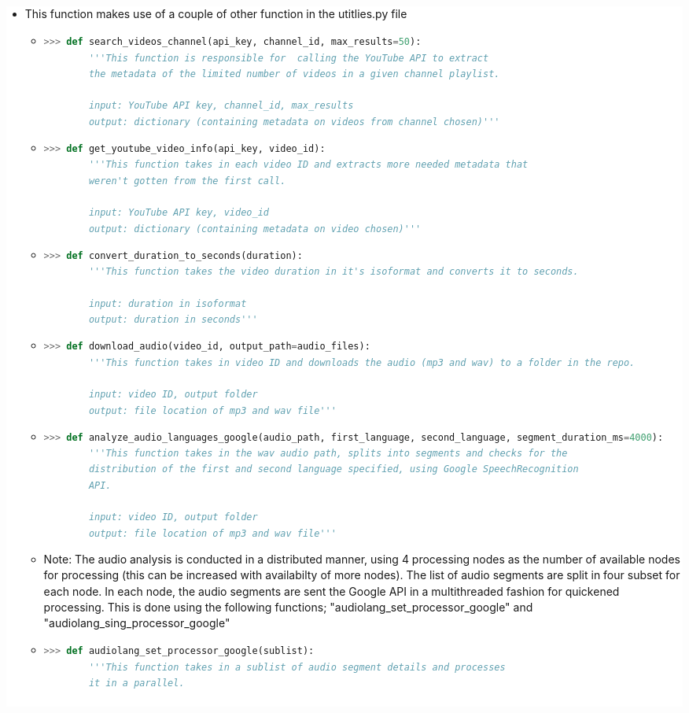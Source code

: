+ This function makes use of a couple of other function in the utitlies.py file

    + ```python
      >>> def search_videos_channel(api_key, channel_id, max_results=50):
              '''This function is responsible for  calling the YouTube API to extract
              the metadata of the limited number of videos in a given channel playlist.
                    
              input: YouTube API key, channel_id, max_results
              output: dictionary (containing metadata on videos from channel chosen)'''
      ```

    + ```python
      >>> def get_youtube_video_info(api_key, video_id):
              '''This function takes in each video ID and extracts more needed metadata that 
              weren't gotten from the first call.
                        
              input: YouTube API key, video_id
              output: dictionary (containing metadata on video chosen)'''
      ```

    + ```python
      >>> def convert_duration_to_seconds(duration):
              '''This function takes the video duration in it's isoformat and converts it to seconds.
                        
              input: duration in isoformat
              output: duration in seconds'''
      ```

    + ```python
      >>> def download_audio(video_id, output_path=audio_files):
              '''This function takes in video ID and downloads the audio (mp3 and wav) to a folder in the repo.
                        
              input: video ID, output folder
              output: file location of mp3 and wav file'''
      ```

    + ```python
      >>> def analyze_audio_languages_google(audio_path, first_language, second_language, segment_duration_ms=4000):
              '''This function takes in the wav audio path, splits into segments and checks for the
              distribution of the first and second language specified, using Google SpeechRecognition
              API.
                        
              input: video ID, output folder
              output: file location of mp3 and wav file'''
      ```

    + Note: The audio analysis is conducted in a distributed manner, using 4 processing nodes as the number of available nodes for processing (this can be increased with availabilty of more nodes). The list of audio segments are split in four subset for each node. In each node, the audio segments are sent the Google API in a multithreaded fashion for quickened processing. This is done using the following functions; "audiolang_set_processor_google" and "audiolang_sing_processor_google"

    + ```python
      >>> def audiolang_set_processor_google(sublist):
              '''This function takes in a sublist of audio segment details and processes
              it in a parallel.
                        